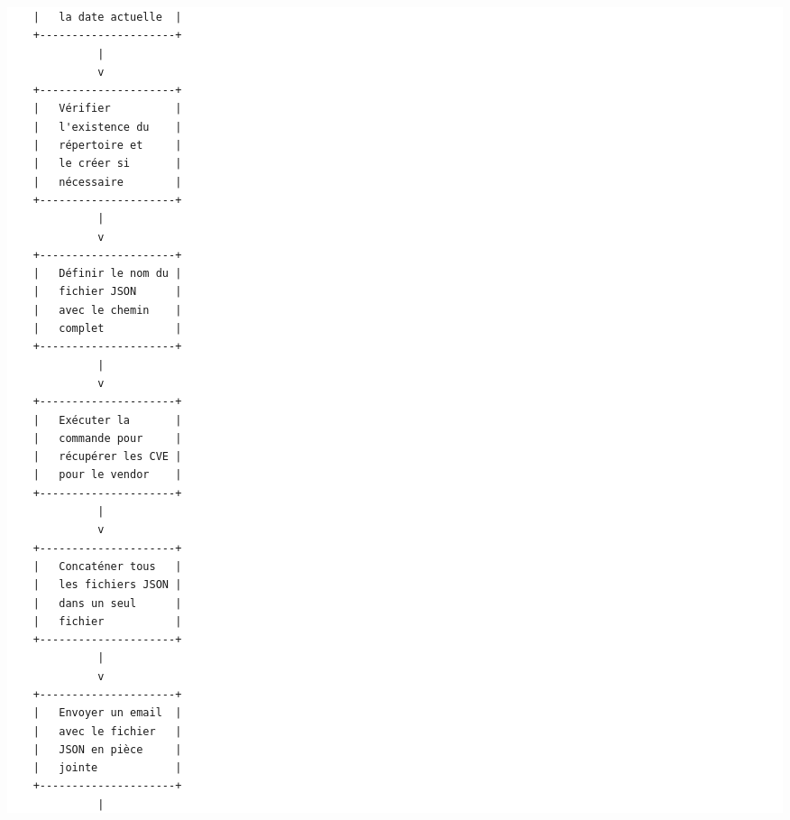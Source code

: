         |   la date actuelle  |
        +---------------------+
                  |
                  v
        +---------------------+
        |   Vérifier          |
        |   l'existence du    |
        |   répertoire et     |
        |   le créer si       |
        |   nécessaire        |
        +---------------------+
                  |
                  v
        +---------------------+
        |   Définir le nom du |
        |   fichier JSON      |
        |   avec le chemin    |
        |   complet           |
        +---------------------+
                  |
                  v
        +---------------------+
        |   Exécuter la       |
        |   commande pour     |
        |   récupérer les CVE |
        |   pour le vendor    |
        +---------------------+
                  |
                  v
        +---------------------+
        |   Concaténer tous   |
        |   les fichiers JSON |
        |   dans un seul      |
        |   fichier           |
        +---------------------+
                  |
                  v
        +---------------------+
        |   Envoyer un email  |
        |   avec le fichier   |
        |   JSON en pièce     |
        |   jointe            |
        +---------------------+
                  |